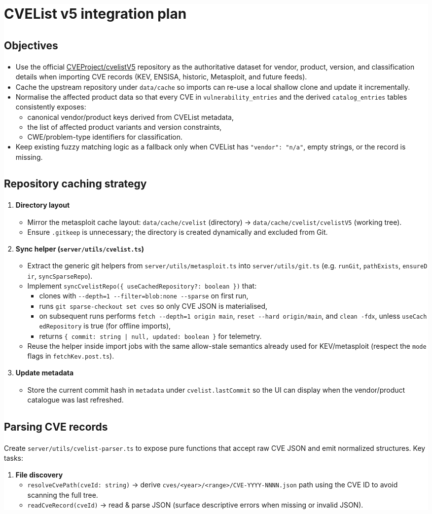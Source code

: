 # CVEList v5 integration plan

## Objectives

- Use the official [CVEProject/cvelistV5](https://github.com/CVEProject/cvelistV5) repository as the authoritative dataset for vendor, product, version, and classification details when importing CVE records (KEV, ENSISA, historic, Metasploit, and future feeds).
- Cache the upstream repository under `data/cache` so imports can re-use a local shallow clone and update it incrementally.
- Normalise the affected product data so that every CVE in `vulnerability_entries` and the derived `catalog_entries` tables consistently exposes:
  - canonical vendor/product keys derived from CVEList metadata,
  - the list of affected product variants and version constraints,
  - CWE/problem-type identifiers for classification.
- Keep existing fuzzy matching logic as a fallback only when CVEList has `"vendor": "n/a"`, empty strings, or the record is missing.

## Repository caching strategy

1. **Directory layout**
   - Mirror the metasploit cache layout: `data/cache/cvelist` (directory) → `data/cache/cvelist/cvelistV5` (working tree).
   - Ensure `.gitkeep` is unnecessary; the directory is created dynamically and excluded from Git.

2. **Sync helper (`server/utils/cvelist.ts`)**
   - Extract the generic git helpers from `server/utils/metasploit.ts` into `server/utils/git.ts` (e.g. `runGit`, `pathExists`, `ensureDir`, `syncSparseRepo`).
   - Implement `syncCvelistRepo({ useCachedRepository?: boolean })` that:
     - clones with `--depth=1 --filter=blob:none --sparse` on first run,
     - runs `git sparse-checkout set cves` so only CVE JSON is materialised,
     - on subsequent runs performs `fetch --depth=1 origin main`, `reset --hard origin/main`, and `clean -fdx`, unless `useCachedRepository` is true (for offline imports),
     - returns `{ commit: string | null, updated: boolean }` for telemetry.
   - Reuse the helper inside import jobs with the same allow-stale semantics already used for KEV/metasploit (respect the `mode` flags in `fetchKev.post.ts`).

3. **Update metadata**
   - Store the current commit hash in `metadata` under `cvelist.lastCommit` so the UI can display when the vendor/product catalogue was last refreshed.

## Parsing CVE records

Create `server/utils/cvelist-parser.ts` to expose pure functions that accept raw CVE JSON and emit normalized structures. Key tasks:

1. **File discovery**
   - `resolveCvePath(cveId: string)` → derive `cves/<year>/<range>/CVE-YYYY-NNNN.json` path using the CVE ID to avoid scanning the full tree.
   - `readCveRecord(cveId)` → read & parse JSON (surface descriptive errors when missing or invalid JSON).
